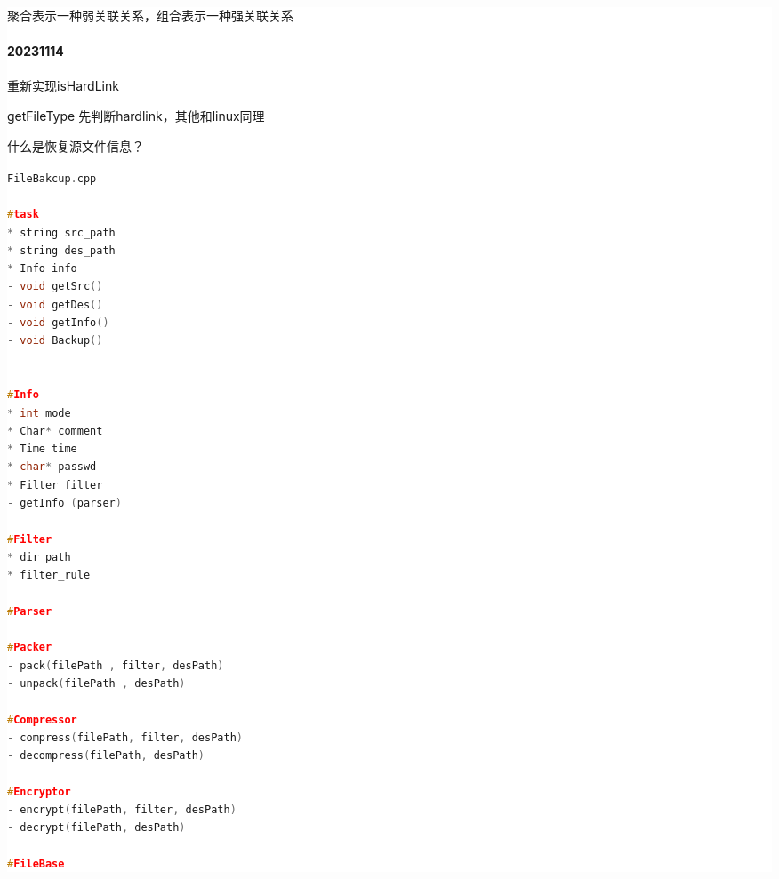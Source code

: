 聚合表示一种弱关联关系，组合表示一种强关联关系

#### 20231114

重新实现isHardLink 

getFileType 先判断hardlink，其他和linux同理

什么是恢复源文件信息？

```c++
FileBakcup.cpp

#task 
* string src_path
* string des_path
* Info info
- void getSrc()
- void getDes()
- void getInfo()
- void Backup()


#Info 
* int mode 
* Char* comment 
* Time time
* char* passwd 
* Filter filter 
- getInfo (parser)

#Filter
* dir_path  
* filter_rule
    
#Parser 

#Packer
- pack(filePath , filter, desPath)
- unpack(filePath , desPath)

#Compressor
- compress(filePath, filter, desPath)
- decompress(filePath, desPath)

#Encryptor 
- encrypt(filePath, filter, desPath)
- decrypt(filePath, desPath)

#FileBase 


```
